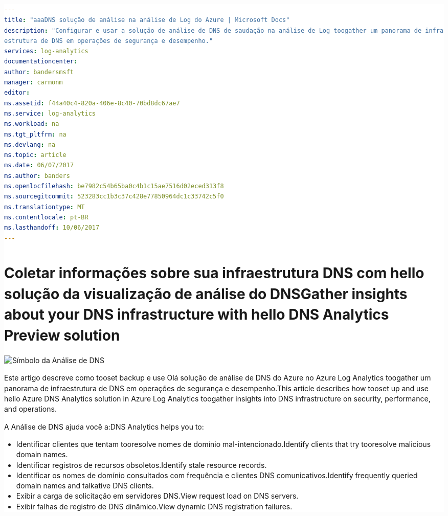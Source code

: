 ```yaml
---
title: "aaaDNS solução de análise na análise de Log do Azure | Microsoft Docs"
description: "Configurar e usar a solução de análise de DNS de saudação na análise de Log toogather um panorama de infraestrutura de DNS em operações de segurança e desempenho."
services: log-analytics
documentationcenter: 
author: bandersmsft
manager: carmonm
editor: 
ms.assetid: f44a40c4-820a-406e-8c40-70bd8dc67ae7
ms.service: log-analytics
ms.workload: na
ms.tgt_pltfrm: na
ms.devlang: na
ms.topic: article
ms.date: 06/07/2017
ms.author: banders
ms.openlocfilehash: be7982c54b65ba0c4b1c15ae7516d02eced313f8
ms.sourcegitcommit: 523283cc1b3c37c428e77850964dc1c33742c5f0
ms.translationtype: MT
ms.contentlocale: pt-BR
ms.lasthandoff: 10/06/2017
---
```

# <a name="gather-insights-about-your-dns-infrastructure-with-hello-dns-analytics-preview-solution"></a><span data-ttu-id="dcfa1-103">Coletar informações sobre sua infraestrutura DNS com hello solução da visualização de análise do DNS</span><span class="sxs-lookup"><span data-stu-id="dcfa1-103">Gather insights about your DNS infrastructure with hello DNS Analytics Preview solution</span></span>

![Símbolo da Análise de DNS](./media/log-analytics-dns/dns-analytics-symbol.png)

<span data-ttu-id="dcfa1-105">Este artigo descreve como tooset backup e use Olá solução de análise de DNS do Azure no Azure Log Analytics toogather um panorama de infraestrutura de DNS em operações de segurança e desempenho.</span><span class="sxs-lookup"><span data-stu-id="dcfa1-105">This article describes how tooset up and use hello Azure DNS Analytics solution in Azure Log Analytics toogather insights into DNS infrastructure on security, performance, and operations.</span></span>

<span data-ttu-id="dcfa1-106">A Análise de DNS ajuda você a:</span><span class="sxs-lookup"><span data-stu-id="dcfa1-106">DNS Analytics helps you to:</span></span>

- <span data-ttu-id="dcfa1-107">Identificar clientes que tentam tooresolve nomes de domínio mal-intencionado.</span><span class="sxs-lookup"><span data-stu-id="dcfa1-107">Identify clients that try tooresolve malicious domain names.</span></span>
- <span data-ttu-id="dcfa1-108">Identificar registros de recursos obsoletos.</span><span class="sxs-lookup"><span data-stu-id="dcfa1-108">Identify stale resource records.</span></span>
- <span data-ttu-id="dcfa1-109">Identificar os nomes de domínio consultados com frequência e clientes DNS comunicativos.</span><span class="sxs-lookup"><span data-stu-id="dcfa1-109">Identify frequently queried domain names and talkative DNS clients.</span></span>
- <span data-ttu-id="dcfa1-110">Exibir a carga de solicitação em servidores DNS.</span><span class="sxs-lookup"><span data-stu-id="dcfa1-110">View request load on DNS servers.</span></span>
- <span data-ttu-id="dcfa1-111">Exibir falhas de registro de DNS dinâmico.</span><span class="sxs-lookup"><span data-stu-id="dcfa1-111">View dynamic DNS registration failures.</span></span>
